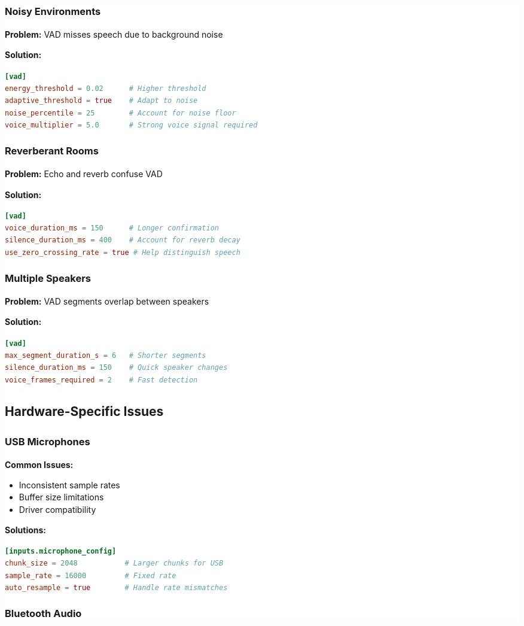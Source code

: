 ### Noisy Environments

**Problem:** VAD misses speech due to background noise

**Solution:**
```toml
[vad]
energy_threshold = 0.02      # Higher threshold
adaptive_threshold = true    # Adapt to noise
noise_percentile = 25        # Account for noise floor
voice_multiplier = 5.0       # Strong voice signal required
```

### Reverberant Rooms

**Problem:** Echo and reverb confuse VAD

**Solution:**
```toml
[vad]
voice_duration_ms = 150      # Longer confirmation
silence_duration_ms = 400    # Account for reverb decay
use_zero_crossing_rate = true # Help distinguish speech
```

### Multiple Speakers

**Problem:** VAD segments overlap between speakers

**Solution:**
```toml
[vad]
max_segment_duration_s = 6   # Shorter segments
silence_duration_ms = 150    # Quick speaker changes
voice_frames_required = 2    # Fast detection
```

## Hardware-Specific Issues

### USB Microphones

**Common Issues:**
- Inconsistent sample rates
- Buffer size limitations
- Driver compatibility

**Solutions:**
```toml
[inputs.microphone_config]
chunk_size = 2048           # Larger chunks for USB
sample_rate = 16000         # Fixed rate
auto_resample = true        # Handle rate mismatches
```

### Bluetooth Audio
